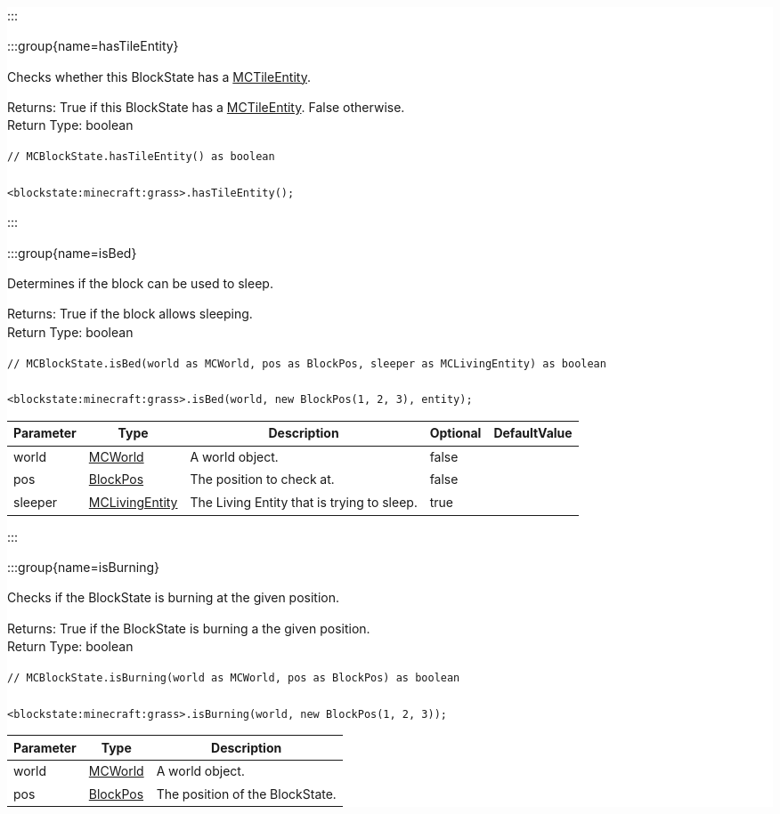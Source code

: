 
:::

:::group{name=hasTileEntity}

Checks whether this BlockState has a [MCTileEntity](/vanilla/api/tileentity/MCTileEntity).

Returns: True if this BlockState has a [MCTileEntity](/vanilla/api/tileentity/MCTileEntity). False otherwise.  
Return Type: boolean

```zenscript
// MCBlockState.hasTileEntity() as boolean

<blockstate:minecraft:grass>.hasTileEntity();
```

:::

:::group{name=isBed}

Determines if the block can be used to sleep.

Returns: True if the block allows sleeping.  
Return Type: boolean

```zenscript
// MCBlockState.isBed(world as MCWorld, pos as BlockPos, sleeper as MCLivingEntity) as boolean

<blockstate:minecraft:grass>.isBed(world, new BlockPos(1, 2, 3), entity);
```

| Parameter | Type                                                 | Description                                | Optional | DefaultValue |
| --------- | ---------------------------------------------------- | ------------------------------------------ | -------- | ------------ |
| world     | [MCWorld](/vanilla/api/world/MCWorld)                | A world object.                            | false    |              |
| pos       | [BlockPos](/vanilla/api/util/BlockPos)               | The position to check at.                  | false    |              |
| sleeper   | [MCLivingEntity](/vanilla/api/entity/MCLivingEntity) | The Living Entity that is trying to sleep. | true     |              |


:::

:::group{name=isBurning}

Checks if the BlockState is burning at the given position.

Returns: True if the BlockState is burning a the given position.  
Return Type: boolean

```zenscript
// MCBlockState.isBurning(world as MCWorld, pos as BlockPos) as boolean

<blockstate:minecraft:grass>.isBurning(world, new BlockPos(1, 2, 3));
```

| Parameter | Type                                   | Description                     |
| --------- | -------------------------------------- | ------------------------------- |
| world     | [MCWorld](/vanilla/api/world/MCWorld)  | A world object.                 |
| pos       | [BlockPos](/vanilla/api/util/BlockPos) | The position of the BlockState. |
